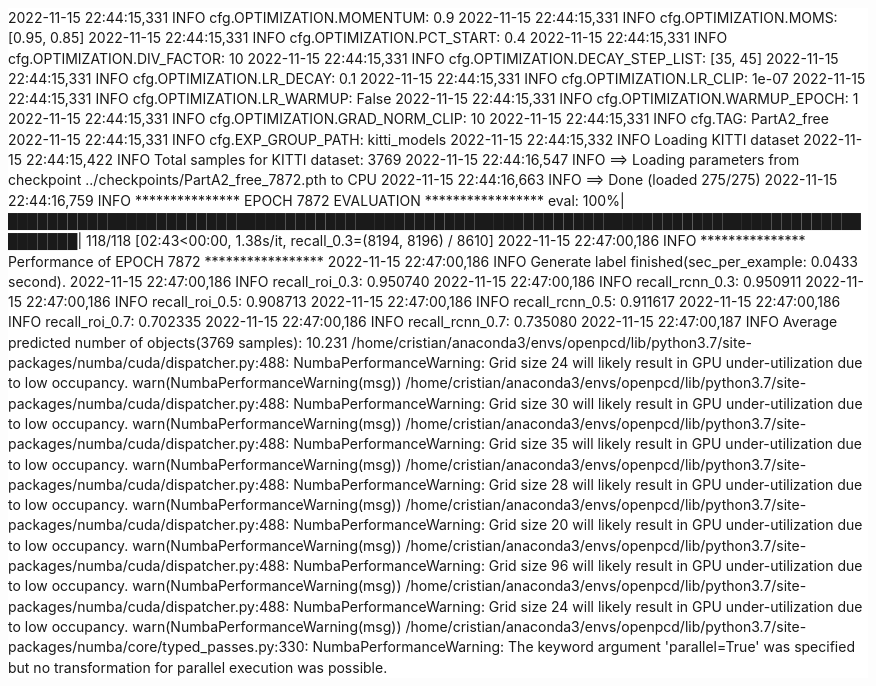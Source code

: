 2022-11-15 22:44:15,331   INFO  cfg.OPTIMIZATION.MOMENTUM: 0.9
2022-11-15 22:44:15,331   INFO  cfg.OPTIMIZATION.MOMS: [0.95, 0.85]
2022-11-15 22:44:15,331   INFO  cfg.OPTIMIZATION.PCT_START: 0.4
2022-11-15 22:44:15,331   INFO  cfg.OPTIMIZATION.DIV_FACTOR: 10
2022-11-15 22:44:15,331   INFO  cfg.OPTIMIZATION.DECAY_STEP_LIST: [35, 45]
2022-11-15 22:44:15,331   INFO  cfg.OPTIMIZATION.LR_DECAY: 0.1
2022-11-15 22:44:15,331   INFO  cfg.OPTIMIZATION.LR_CLIP: 1e-07
2022-11-15 22:44:15,331   INFO  cfg.OPTIMIZATION.LR_WARMUP: False
2022-11-15 22:44:15,331   INFO  cfg.OPTIMIZATION.WARMUP_EPOCH: 1
2022-11-15 22:44:15,331   INFO  cfg.OPTIMIZATION.GRAD_NORM_CLIP: 10
2022-11-15 22:44:15,331   INFO  cfg.TAG: PartA2_free
2022-11-15 22:44:15,331   INFO  cfg.EXP_GROUP_PATH: kitti_models
2022-11-15 22:44:15,332   INFO  Loading KITTI dataset
2022-11-15 22:44:15,422   INFO  Total samples for KITTI dataset: 3769
2022-11-15 22:44:16,547   INFO  ==> Loading parameters from checkpoint ../checkpoints/PartA2_free_7872.pth to CPU
2022-11-15 22:44:16,663   INFO  ==> Done (loaded 275/275)
2022-11-15 22:44:16,759   INFO  *************** EPOCH 7872 EVALUATION *****************
eval: 100%|█████████████████████████████████████████████████████████████████████████████████████████████| 118/118 [02:43<00:00,  1.38s/it, recall_0.3=(8194, 8196) / 8610]
2022-11-15 22:47:00,186   INFO  *************** Performance of EPOCH 7872 *****************
2022-11-15 22:47:00,186   INFO  Generate label finished(sec_per_example: 0.0433 second).
2022-11-15 22:47:00,186   INFO  recall_roi_0.3: 0.950740
2022-11-15 22:47:00,186   INFO  recall_rcnn_0.3: 0.950911
2022-11-15 22:47:00,186   INFO  recall_roi_0.5: 0.908713
2022-11-15 22:47:00,186   INFO  recall_rcnn_0.5: 0.911617
2022-11-15 22:47:00,186   INFO  recall_roi_0.7: 0.702335
2022-11-15 22:47:00,186   INFO  recall_rcnn_0.7: 0.735080
2022-11-15 22:47:00,187   INFO  Average predicted number of objects(3769 samples): 10.231
/home/cristian/anaconda3/envs/openpcd/lib/python3.7/site-packages/numba/cuda/dispatcher.py:488: NumbaPerformanceWarning: Grid size 24 will likely result in GPU under-utilization due to low occupancy.
  warn(NumbaPerformanceWarning(msg))
/home/cristian/anaconda3/envs/openpcd/lib/python3.7/site-packages/numba/cuda/dispatcher.py:488: NumbaPerformanceWarning: Grid size 30 will likely result in GPU under-utilization due to low occupancy.
  warn(NumbaPerformanceWarning(msg))
/home/cristian/anaconda3/envs/openpcd/lib/python3.7/site-packages/numba/cuda/dispatcher.py:488: NumbaPerformanceWarning: Grid size 35 will likely result in GPU under-utilization due to low occupancy.
  warn(NumbaPerformanceWarning(msg))
/home/cristian/anaconda3/envs/openpcd/lib/python3.7/site-packages/numba/cuda/dispatcher.py:488: NumbaPerformanceWarning: Grid size 28 will likely result in GPU under-utilization due to low occupancy.
  warn(NumbaPerformanceWarning(msg))
/home/cristian/anaconda3/envs/openpcd/lib/python3.7/site-packages/numba/cuda/dispatcher.py:488: NumbaPerformanceWarning: Grid size 20 will likely result in GPU under-utilization due to low occupancy.
  warn(NumbaPerformanceWarning(msg))
/home/cristian/anaconda3/envs/openpcd/lib/python3.7/site-packages/numba/cuda/dispatcher.py:488: NumbaPerformanceWarning: Grid size 96 will likely result in GPU under-utilization due to low occupancy.
  warn(NumbaPerformanceWarning(msg))
/home/cristian/anaconda3/envs/openpcd/lib/python3.7/site-packages/numba/cuda/dispatcher.py:488: NumbaPerformanceWarning: Grid size 24 will likely result in GPU under-utilization due to low occupancy.
  warn(NumbaPerformanceWarning(msg))
/home/cristian/anaconda3/envs/openpcd/lib/python3.7/site-packages/numba/core/typed_passes.py:330: NumbaPerformanceWarning: 
The keyword argument 'parallel=True' was specified but no transformation for parallel execution was possible.
